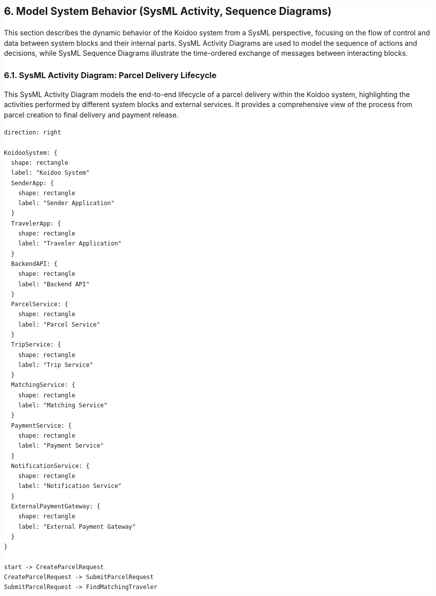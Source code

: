 


## 6. Model System Behavior (SysML Activity, Sequence Diagrams)

This section describes the dynamic behavior of the Koidoo system from a SysML perspective, focusing on the flow of control and data between system blocks and their internal parts. SysML Activity Diagrams are used to model the sequence of actions and decisions, while SysML Sequence Diagrams illustrate the time-ordered exchange of messages between interacting blocks.

### 6.1. SysML Activity Diagram: Parcel Delivery Lifecycle

This SysML Activity Diagram models the end-to-end lifecycle of a parcel delivery within the Koidoo system, highlighting the activities performed by different system blocks and external services. It provides a comprehensive view of the process from parcel creation to final delivery and payment release.

```d2
direction: right

KoidooSystem: {
  shape: rectangle
  label: "Koidoo System"
  SenderApp: {
    shape: rectangle
    label: "Sender Application"
  }
  TravelerApp: {
    shape: rectangle
    label: "Traveler Application"
  }
  BackendAPI: {
    shape: rectangle
    label: "Backend API"
  }
  ParcelService: {
    shape: rectangle
    label: "Parcel Service"
  }
  TripService: {
    shape: rectangle
    label: "Trip Service"
  }
  MatchingService: {
    shape: rectangle
    label: "Matching Service"
  }
  PaymentService: {
    shape: rectangle
    label: "Payment Service"
  }
  NotificationService: {
    shape: rectangle
    label: "Notification Service"
  }
  ExternalPaymentGateway: {
    shape: rectangle
    label: "External Payment Gateway"
  }
}

start -> CreateParcelRequest
CreateParcelRequest -> SubmitParcelRequest
SubmitParcelRequest -> FindMatchingTraveler
```
